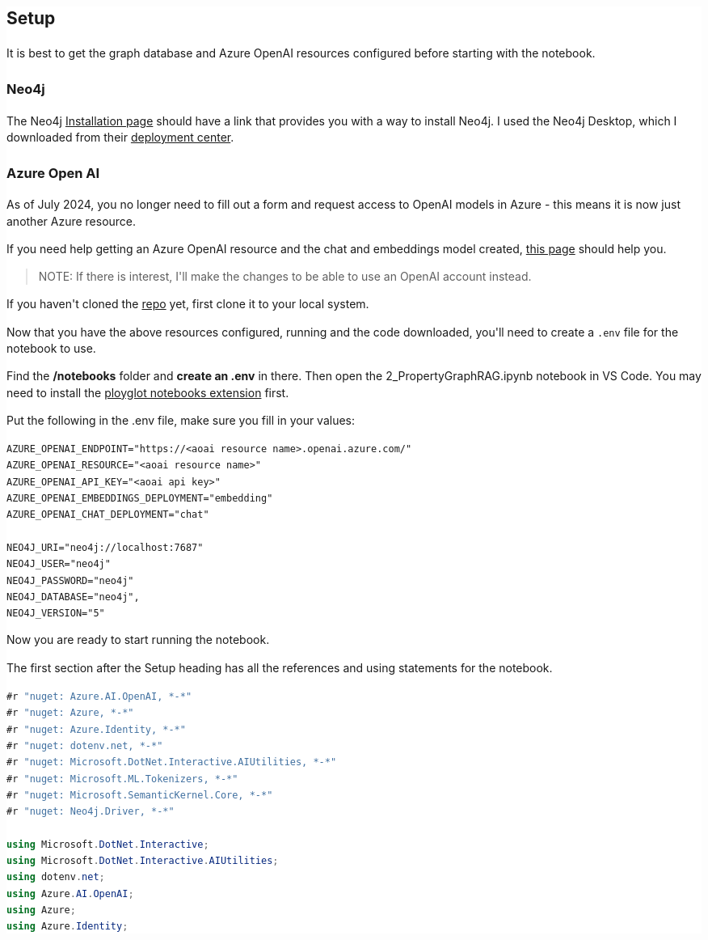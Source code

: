 ## Setup

It is best to get the graph database and Azure OpenAI resources configured before starting with the notebook.

### Neo4j

The Neo4j [Installation page](https://neo4j.com/docs/operations-manual/current/installation/) should have a link that provides you with a way to install Neo4j. I used the Neo4j Desktop, which I downloaded from their [deployment center](https://neo4j.com/deployment-center/).

### Azure Open AI

As of July 2024, you no longer need to fill out a form and request access to OpenAI models in Azure - this means it is now just another Azure resource.

If you need help getting an Azure OpenAI resource and the chat and embeddings model created, [this page](https://learn.microsoft.com/en-us/azure/ai-services/openai/how-to/create-resource?pivots=web-portal) should help you. 

> NOTE: If there is interest, I'll make the changes to be able to use an OpenAI account instead.

If you haven't cloned the [repo](https://github.com/JasonHaley/semantic-kernel-getting-started) yet, first clone it to your local system.

Now that you have the above resources configured, running and the code downloaded, you'll need to create a `.env` file for the notebook to use.

Find the **/notebooks** folder and **create an .env** in there. Then open the 2_PropertyGraphRAG.ipynb notebook in VS Code. You may need to install the [ployglot notebooks extension](https://marketplace.visualstudio.com/items?itemName=ms-dotnettools.dotnet-interactive-vscode) first.

Put the following in the .env file, make sure you fill in your values:
```
AZURE_OPENAI_ENDPOINT="https://<aoai resource name>.openai.azure.com/"
AZURE_OPENAI_RESOURCE="<aoai resource name>"
AZURE_OPENAI_API_KEY="<aoai api key>"
AZURE_OPENAI_EMBEDDINGS_DEPLOYMENT="embedding"
AZURE_OPENAI_CHAT_DEPLOYMENT="chat"

NEO4J_URI="neo4j://localhost:7687"
NEO4J_USER="neo4j"
NEO4J_PASSWORD="neo4j"
NEO4J_DATABASE="neo4j",
NEO4J_VERSION="5"
```

Now you are ready to start running the notebook.

The first section after the Setup heading has all the references and using statements for the notebook.

```C#
#r "nuget: Azure.AI.OpenAI, *-*"
#r "nuget: Azure, *-*"
#r "nuget: Azure.Identity, *-*"
#r "nuget: dotenv.net, *-*"
#r "nuget: Microsoft.DotNet.Interactive.AIUtilities, *-*"
#r "nuget: Microsoft.ML.Tokenizers, *-*"
#r "nuget: Microsoft.SemanticKernel.Core, *-*"
#r "nuget: Neo4j.Driver, *-*"

using Microsoft.DotNet.Interactive;
using Microsoft.DotNet.Interactive.AIUtilities;
using dotenv.net;
using Azure.AI.OpenAI;
using Azure;
using Azure.Identity;
```